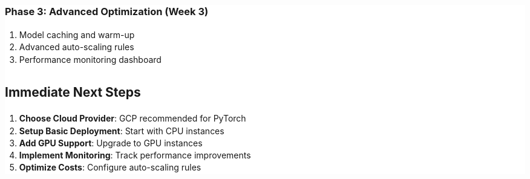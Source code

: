 ### Phase 3: Advanced Optimization (Week 3)
1. Model caching and warm-up
2. Advanced auto-scaling rules
3. Performance monitoring dashboard

## Immediate Next Steps

1. **Choose Cloud Provider**: GCP recommended for PyTorch
2. **Setup Basic Deployment**: Start with CPU instances
3. **Add GPU Support**: Upgrade to GPU instances
4. **Implement Monitoring**: Track performance improvements
5. **Optimize Costs**: Configure auto-scaling rules

